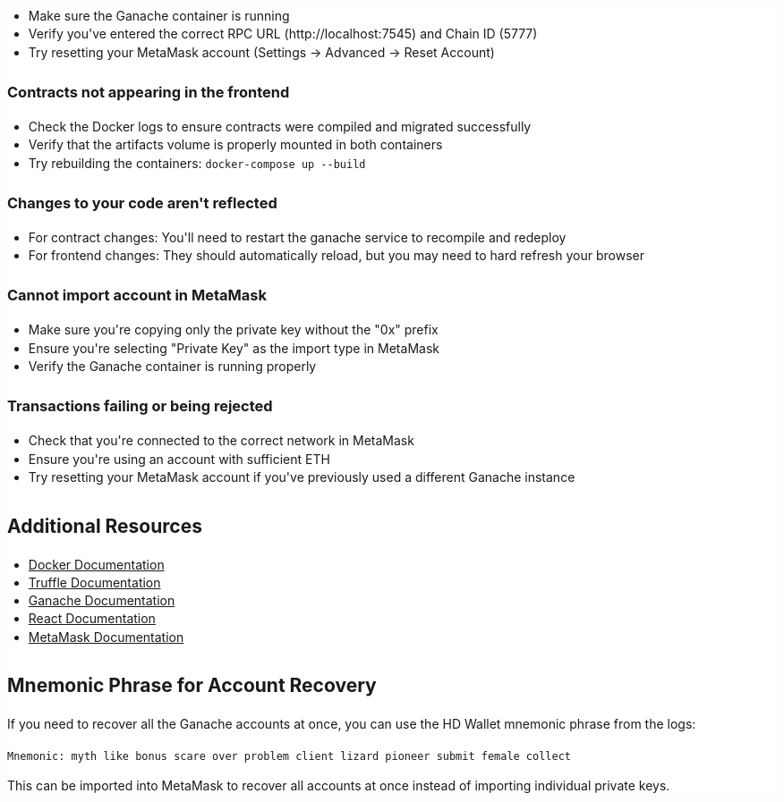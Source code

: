 - Make sure the Ganache container is running
- Verify you've entered the correct RPC URL (http://localhost:7545) and Chain ID (5777)
- Try resetting your MetaMask account (Settings → Advanced → Reset Account)

### Contracts not appearing in the frontend

- Check the Docker logs to ensure contracts were compiled and migrated successfully
- Verify that the artifacts volume is properly mounted in both containers
- Try rebuilding the containers: `docker-compose up --build`

### Changes to your code aren't reflected

- For contract changes: You'll need to restart the ganache service to recompile and redeploy
- For frontend changes: They should automatically reload, but you may need to hard refresh your browser

### Cannot import account in MetaMask

- Make sure you're copying only the private key without the "0x" prefix
- Ensure you're selecting "Private Key" as the import type in MetaMask
- Verify the Ganache container is running properly

### Transactions failing or being rejected

- Check that you're connected to the correct network in MetaMask
- Ensure you're using an account with sufficient ETH
- Try resetting your MetaMask account if you've previously used a different Ganache instance

## Additional Resources

- [Docker Documentation](https://docs.docker.com/)
- [Truffle Documentation](https://trufflesuite.com/docs/)
- [Ganache Documentation](https://trufflesuite.com/docs/ganache/)
- [React Documentation](https://reactjs.org/docs/getting-started.html)
- [MetaMask Documentation](https://docs.metamask.io/)

## Mnemonic Phrase for Account Recovery

If you need to recover all the Ganache accounts at once, you can use the HD Wallet mnemonic phrase from the logs:

```
Mnemonic: myth like bonus scare over problem client lizard pioneer submit female collect
```

This can be imported into MetaMask to recover all accounts at once instead of importing individual private keys.